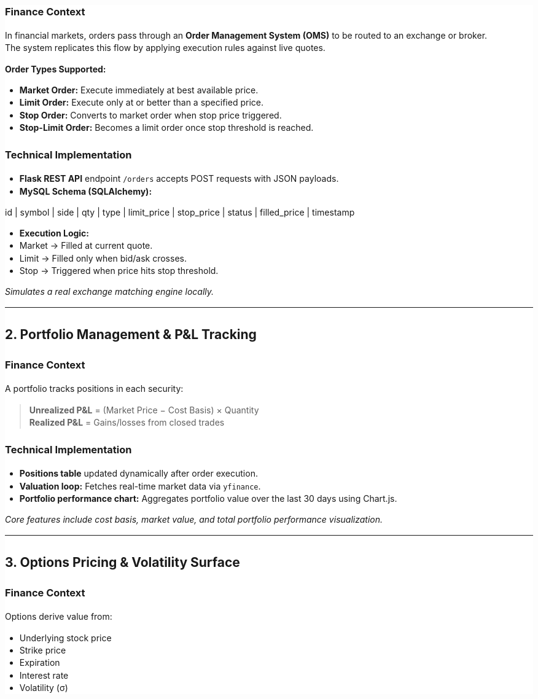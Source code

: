 ### Finance Context  
In financial markets, orders pass through an **Order Management System (OMS)** to be routed to an exchange or broker.  
The system replicates this flow by applying execution rules against live quotes.

**Order Types Supported:**  
- **Market Order:** Execute immediately at best available price.  
- **Limit Order:** Execute only at or better than a specified price.  
- **Stop Order:** Converts to market order when stop price triggered.  
- **Stop-Limit Order:** Becomes a limit order once stop threshold is reached.  

### Technical Implementation  
- **Flask REST API** endpoint `/orders` accepts POST requests with JSON payloads.  
- **MySQL Schema (SQLAlchemy):**

id | symbol | side | qty | type | limit_price | stop_price | status | filled_price | timestamp
- **Execution Logic:**
- Market → Filled at current quote.  
- Limit → Filled only when bid/ask crosses.  
- Stop → Triggered when price hits stop threshold.  

*Simulates a real exchange matching engine locally.*

---

## 2. Portfolio Management & P&L Tracking  

### Finance Context  
A portfolio tracks positions in each security:  
> **Unrealized P&L** = (Market Price − Cost Basis) × Quantity  
> **Realized P&L** = Gains/losses from closed trades  

### Technical Implementation  
- **Positions table** updated dynamically after order execution.  
- **Valuation loop:** Fetches real-time market data via `yfinance`.  
- **Portfolio performance chart:** Aggregates portfolio value over the last 30 days using Chart.js.  

*Core features include cost basis, market value, and total portfolio performance visualization.*

---

## 3. Options Pricing & Volatility Surface  

### Finance Context  
Options derive value from:
- Underlying stock price  
- Strike price  
- Expiration  
- Interest rate  
- Volatility (σ)
